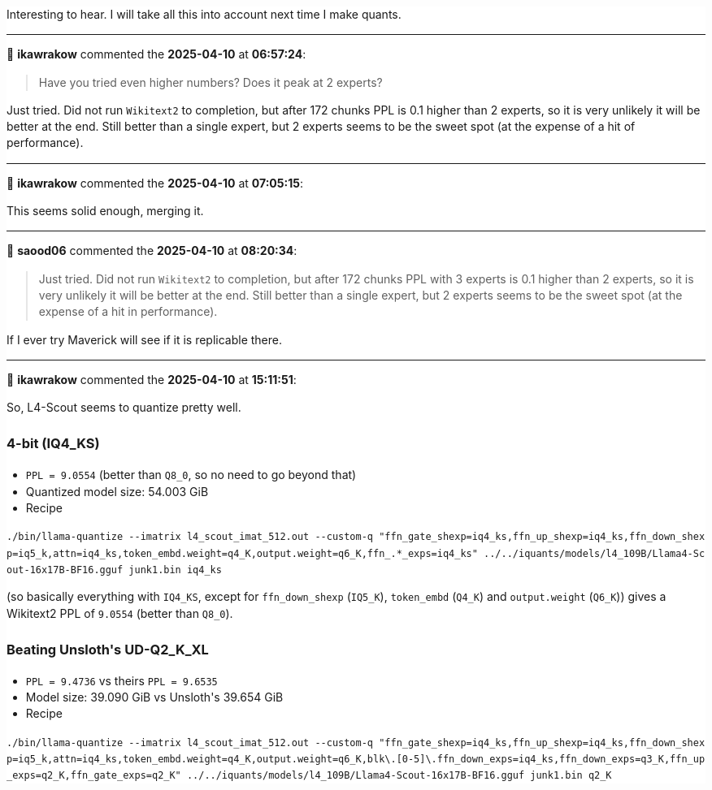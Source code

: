 Interesting to hear. I will take all this into account next time I make quants.

---

👤 **ikawrakow** commented the **2025-04-10** at **06:57:24**:<br>

> Have you tried even higher numbers? Does it peak at 2 experts?

Just tried. Did not run `Wikitext2` to completion, but after 172 chunks PPL is 0.1 higher than 2 experts, so it is very unlikely it will be better at the end. Still better than a single expert, but 2 experts seems to be the sweet spot (at the expense of a hit of performance).

---

👤 **ikawrakow** commented the **2025-04-10** at **07:05:15**:<br>

This seems solid enough, merging it.

---

👤 **saood06** commented the **2025-04-10** at **08:20:34**:<br>

> Just tried. Did not run `Wikitext2` to completion, but after 172 chunks PPL with 3 experts is 0.1 higher than 2 experts, so it is very unlikely it will be better at the end. Still better than a single expert, but 2 experts seems to be the sweet spot (at the expense of a hit in performance).

If I ever try Maverick will see if it is replicable there.

---

👤 **ikawrakow** commented the **2025-04-10** at **15:11:51**:<br>

So, L4-Scout seems to quantize pretty well.

### 4-bit (IQ4_KS)

* `PPL = 9.0554` (better than `Q8_0`, so no need to go beyond that)
* Quantized model size: 54.003 GiB
* Recipe
```
./bin/llama-quantize --imatrix l4_scout_imat_512.out --custom-q "ffn_gate_shexp=iq4_ks,ffn_up_shexp=iq4_ks,ffn_down_shexp=iq5_k,attn=iq4_ks,token_embd.weight=q4_K,output.weight=q6_K,ffn_.*_exps=iq4_ks" ../../iquants/models/l4_109B/Llama4-Scout-16x17B-BF16.gguf junk1.bin iq4_ks
```
(so basically everything with `IQ4_KS`, except for `ffn_down_shexp` (`IQ5_K`), `token_embd` (`Q4_K`) and `output.weight` (`Q6_K`)) gives a Wikitext2 PPL of `9.0554` (better than `Q8_0`).

### Beating Unsloth's UD-Q2_K_XL

* `PPL = 9.4736` vs theirs `PPL = 9.6535`
* Model size: 39.090 GiB vs Unsloth's 39.654 GiB
* Recipe
```
./bin/llama-quantize --imatrix l4_scout_imat_512.out --custom-q "ffn_gate_shexp=iq4_ks,ffn_up_shexp=iq4_ks,ffn_down_shexp=iq5_k,attn=iq4_ks,token_embd.weight=q4_K,output.weight=q6_K,blk\.[0-5]\.ffn_down_exps=iq4_ks,ffn_down_exps=q3_K,ffn_up_exps=q2_K,ffn_gate_exps=q2_K" ../../iquants/models/l4_109B/Llama4-Scout-16x17B-BF16.gguf junk1.bin q2_K
```

